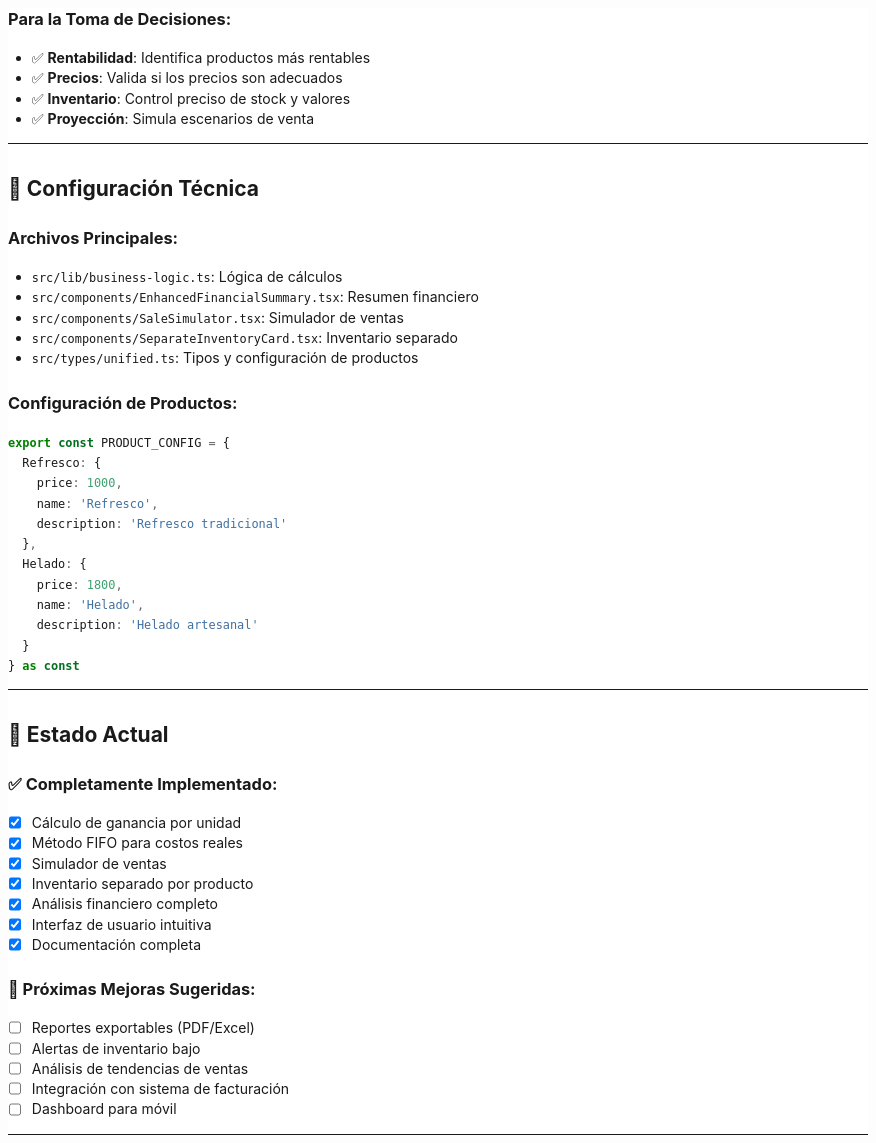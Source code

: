 ### Para la Toma de Decisiones:
- ✅ **Rentabilidad**: Identifica productos más rentables
- ✅ **Precios**: Valida si los precios son adecuados
- ✅ **Inventario**: Control preciso de stock y valores
- ✅ **Proyección**: Simula escenarios de venta

---

## 🔧 Configuración Técnica

### Archivos Principales:
- `src/lib/business-logic.ts`: Lógica de cálculos
- `src/components/EnhancedFinancialSummary.tsx`: Resumen financiero
- `src/components/SaleSimulator.tsx`: Simulador de ventas
- `src/components/SeparateInventoryCard.tsx`: Inventario separado
- `src/types/unified.ts`: Tipos y configuración de productos

### Configuración de Productos:
```typescript
export const PRODUCT_CONFIG = {
  Refresco: { 
    price: 1000, 
    name: 'Refresco',
    description: 'Refresco tradicional'
  },
  Helado: { 
    price: 1800, 
    name: 'Helado',
    description: 'Helado artesanal'
  }
} as const
```

---

## 🚀 Estado Actual

### ✅ Completamente Implementado:
- [x] Cálculo de ganancia por unidad
- [x] Método FIFO para costos reales
- [x] Simulador de ventas
- [x] Inventario separado por producto
- [x] Análisis financiero completo
- [x] Interfaz de usuario intuitiva
- [x] Documentación completa

### 🎯 Próximas Mejoras Sugeridas:
- [ ] Reportes exportables (PDF/Excel)
- [ ] Alertas de inventario bajo
- [ ] Análisis de tendencias de ventas
- [ ] Integración con sistema de facturación
- [ ] Dashboard para móvil

---